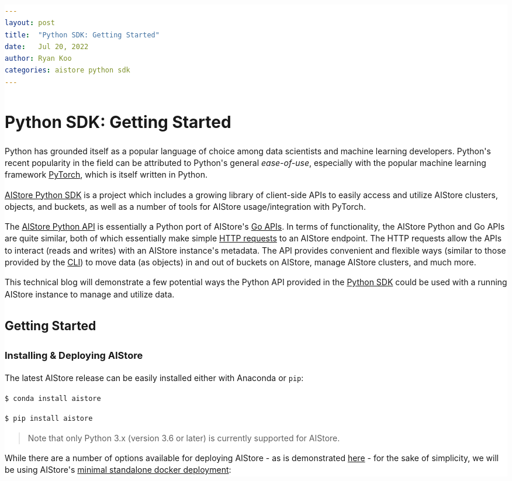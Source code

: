 ```yaml
---
layout: post
title:  "Python SDK: Getting Started"
date:   Jul 20, 2022
author: Ryan Koo
categories: aistore python sdk
---
```


# Python SDK: Getting Started

Python has grounded itself as a popular language of choice among data scientists and machine learning developers. Python's recent popularity in the field can be attributed to Python's general *ease-of-use*, especially with the popular machine learning framework [PyTorch](https://pytorch.org/), which is itself written in Python.

[AIStore Python SDK](https://github.com/NVIDIA/aistore/tree/master/sdk/python) is a project which includes a growing library of client-side APIs to easily access and utilize AIStore clusters, objects, and buckets, as well as a number of tools for AIStore usage/integration with PyTorch.

The [AIStore Python API](https://aiatscale.org/docs/python-api) is essentially a Python port of AIStore's [Go APIs](https://github.com/NVIDIA/aistore/tree/master/api). In terms of functionality, the AIStore Python and Go APIs are quite similar, both of which essentially make simple [HTTP requests](https://aiatscale.org/docs/http-api#api-reference) to an AIStore endpoint. The HTTP requests allow the APIs to interact (reads and writes) with an AIStore instance's metadata. The API provides convenient and flexible ways (similar to those provided by the [CLI](https://aiatscale.org/docs/cli)) to move data (as objects) in and out of buckets on AIStore, manage AIStore clusters, and much more.

This technical blog will demonstrate a few potential ways the Python API provided in the [Python SDK](https://github.com/NVIDIA/aistore/tree/master/sdk/python) could be used with a running AIStore instance to manage and utilize data.

## Getting Started

### Installing & Deploying AIStore

The latest AIStore release can be easily installed either with Anaconda or `pip`:

```console
$ conda install aistore
```

```console
$ pip install aistore
```

> Note that only Python 3.x (version 3.6 or later) is currently supported for AIStore.

While there are a number of options available for deploying AIStore - as is demonstrated [here](https://github.com/NVIDIA/aistore/blob/master/docs/getting_started.md) - for the sake of simplicity, we will be using AIStore's [minimal standalone docker deployment](https://github.com/NVIDIA/aistore/blob/master/deploy/prod/docker/single/README.md):
